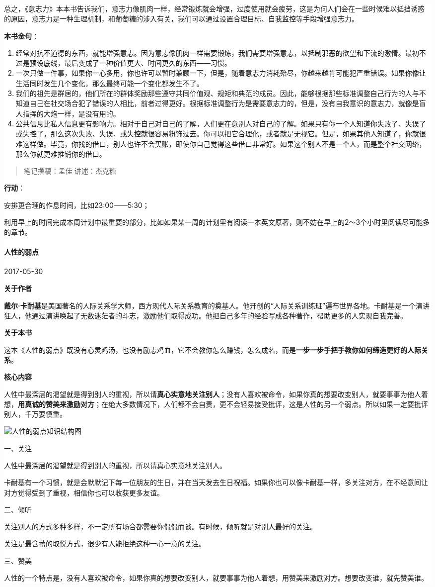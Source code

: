 总之，《意志力》本本书告诉我们，意志力像肌肉一样，经常锻炼就会增强，过度使用就会疲劳，这是为何人们会在一些时候难以抵挡诱惑的原因，意志力是一种生理机制，和葡萄糖的涉入有关，我们可以通过设置合理目标、自我监控等手段增强意志力。



**本书金句**：

1. 经常对抗不道德的东西，就能增强意志。因为意志像肌肉一样需要锻炼，我们需要增强意志，以抵制邪恶的欲望和下流的激情。最初不过是预设底线，最后变成了一种价值更大、时间更久的东西——习惯。
2. 一次只做一件事，如果你一心多用，你也许可以暂时兼顾一下，但是，随着意志力消耗殆尽，你越来越肯可能犯严重错误。如果你像让生活同时发生几个变化，那么最终可能一个变化都发生不了。
3. 我们的祖先是群居的，他们所在的群体奖励那些遵守共同价值观、规矩和典范的成员。因此，能够根据那些标准调整自己行为的人与不知道自己在社交场合犯了错误的人相比，前者过得更好。根据标准调整行为是需要意志力的，但是，没有自我意识的意志力，就像是盲人指挥的大炮一样，是没有用的。
4. 公共信息比私人信息更有影响力。相对于自己对自己的了解，人们更在意别人对自己的了解。如果只有你一个人知道你失败了、失误了或失控了，那么这次失败、失误、或失控就很容易粉饰过去。你可以把它合理化，或者就是无视它。但是，如果其他人知道了，你就很难这样做。毕竟，你找的借口，别人也许不会买账，即使你自己觉得这些借口非常好。如果这个别人不是一个人，而是整个社交网络，那么你就更难推销你的借口。

> 笔记撰稿：孟佳 讲述：杰克糖

**行动**：

安排更合理的作息时间，比如23:00——5:30；

利用早上的时间完成本周计划中最重要的部分，比如如果某一周的计划里有阅读一本英文原著，则不妨在早上的2～3个小时里阅读尽可能多的章节。



#### 人性的弱点



2017-05-30

**关于作者**

**戴尔·卡耐基**是美国著名的人际关系学大师，西方现代人际关系教育的奠基人。他开创的“人际关系训练班”遍布世界各地。卡耐基是一个演讲狂人，他通过演讲唤起了无数迷茫者的斗志，激励他们取得成功。他把自己多年的经验写成各种著作，帮助更多的人实现自我完善。



**关于本书**

这本《人性的弱点》既没有心灵鸡汤，也没有励志鸡血，它不会教你怎么赚钱，怎么成名，而是**一步一步手把手教你如何缔造更好的人际关系**。



**核心内容**

人性中最深层的渴望就是得到别人的重视，所以请**真心实意地关注别人**；没有人喜欢被命令，如果你真的想要改变别人，就要事事为他人着想，**用真诚的赞美来激励对方**；在绝大多数情况下，人们都不会自责，更不会轻易接受批评，这是人性的另一个弱点。所以如果一定要批评别人，千万要慎重。

![人性的弱点知识结构图](/media/content/BlogPost/images/ren-xing-de-ruo-dian.png)

一、关注

人性中最深层的渴望就是得到别人的重视，所以请真心实意地关注别人。

卡耐基有一个习惯，就是会默默记下每一位朋友的生日，并在当天发去生日祝福。如果你也可以像卡耐基一样，多关注对方，在不经意间让对方觉得受到了重视，相信你也可以收获更多友谊。

二、倾听

关注别人的方式多种多样，不一定所有场合都需要你侃侃而谈。有时候，倾听就是对别人最好的关注。

关注是最含蓄的取悦方式，很少有人能拒绝这种一心一意的关注。

三、赞美

人性的一个特点是，没有人喜欢被命令，如果你真的想要改变别人，就要事事为他人着想，用赞美来激励对方。想要改变谁，就先赞美谁。
